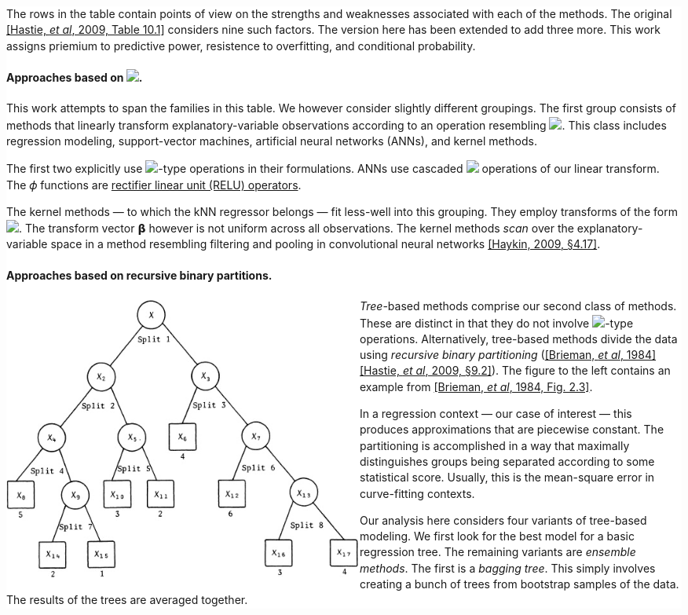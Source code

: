 The rows in the table contain points of view on the strengths and weaknesses associated with each of the methods. The original [[Hastie, *et al*, 2009, Table 10.1]](https://web.stanford.edu/~hastie/Papers/ESLII.pdf) considers nine such factors. The version here has been extended to add three more. This work assigns priemium to predictive power, resistence to overfitting, and conditional probability. 

#### Approaches based on <img src="https://render.githubusercontent.com/render/math?math=\boldsymbol{\beta}^T\boldsymbol{x}_i%2B\beta_0">.

This work attempts to span the families in this table.  We however consider slightly different groupings.  The first group consists of methods that linearly transform explanatory-variable observations according to an operation resembling <img src="https://render.githubusercontent.com/render/math?math=\boldsymbol{\beta}^T\boldsymbol{x}_i%2B\beta_0">.  This class includes regression modeling, support-vector machines, artificial neural networks (ANNs), and kernel methods. 

The first two explicitly use <img src="https://render.githubusercontent.com/render/math?math=\boldsymbol{\beta}^T\boldsymbol{x}_i%2B\beta_0">-type operations in their formulations. ANNs use cascaded <img src="https://render.githubusercontent.com/render/math?math=\phi\big(\boldsymbol{\beta}^T\boldsymbol{x}_i%2B\beta_0\big)"> operations of our linear transform.  The 𝜙 functions are [rectifier linear unit (RELU) operators](https://machinelearningmastery.com/rectified-linear-activation-function-for-deep-learning-neural-networks/). 

The kernel methods — to which the kNN regressor belongs — fit less-well into this grouping.  They employ transforms of the form <img src="https://render.githubusercontent.com/render/math?math=\phi\big(\boldsymbol{\beta}^T\boldsymbol{x}_i\big)">.  The transform vector 𝝱 however is not uniform across all observations.  The kernel methods *scan* over the explanatory-variable space in a method resembling filtering and pooling in convolutional neural networks [[Haykin, 2009, §4.17]](https://amzn.to/3cvvO9J).

#### Approaches based on recursive binary partitions.

<img width="450" align="left" src="./Graphics/Tree Example.png" > 

*Tree*-based methods comprise our second class of methods.  These are distinct in that they do not involve <img src="https://render.githubusercontent.com/render/math?math=\boldsymbol{\beta}^T\boldsymbol{x}_i%2B\beta_0">-type operations.  Alternatively, tree-based methods divide the data using *recursive binary partitioning* ([[Brieman, *et al*, 1984]](https://amzn.to/3ankMSn) [[Hastie, *et al*, 2009, §9.2]](https://web.stanford.edu/~hastie/Papers/ESLII.pdf)). The figure to the left contains an example from [[Brieman, *et al*, 1984, Fig. 2.3]](https://amzn.to/3ankMSn). 

In a regression context — our case of interest — this produces approximations that are piecewise constant.  The partitioning is accomplished in a way that maximally distinguishes groups being separated according to some statistical score.  Usually, this is the mean-square error in curve-fitting contexts.

Our analysis here considers four variants of tree-based modeling. We first look for the best model for a basic regression tree.  The remaining variants are *ensemble methods*. The first is a *bagging tree*. This simply involves creating a bunch of trees from bootstrap samples of the data. The results of the trees are averaged together.
